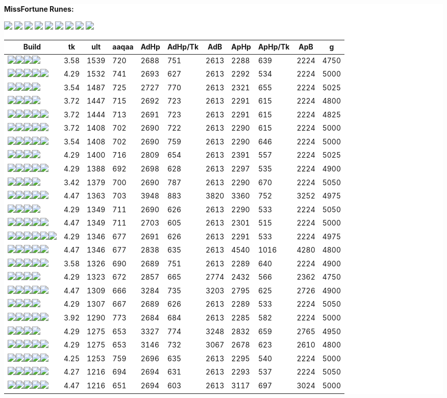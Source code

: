 


**MissFortune Runes:**


![](/Styles/Precision/PressTheAttack/PressTheAttack.png)
![](/Styles/Precision/Overheal.png)
![](/Styles/Precision/LegendAlacrity/LegendAlacrity.png)
![](/Styles/Precision/CutDown/CutDown.png)
![](/Styles/Sorcery/AbsoluteFocus/AbsoluteFocus.png)
![](/Styles/Sorcery/GatheringStorm/GatheringStorm.png)
![](/StatMods/StatModsAdaptiveForceIcon.png)
![](/StatMods/StatModsAdaptiveForceIcon.png)
![](/StatMods/StatModsArmorIcon.png)





 Build |tk|ult|aaqaa|AdHp|AdHp/Tk|AdB|ApHp|ApHp/Tk|ApB|g
-|-|-|-|-|-|-|-|-|-|-
![](/item/6691.png)![](/item/1001.png)![](/item/1053.png)![](/item/1055.png)|3.58|1539|720|2688|751|2613|2288|639|2224|4750
![](/item/6676.png)![](/item/1001.png)![](/item/1053.png)![](/item/1055.png)![](/item/1036.png)|4.29|1532|741|2693|627|2613|2292|534|2224|5000
![](/item/3074.png)![](/item/1001.png)![](/item/1055.png)![](/item/1037.png)|3.54|1487|725|2727|770|2613|2321|655|2224|5025
![](/item/3142.png)![](/item/1053.png)![](/item/1055.png)![](/item/1036.png)|3.72|1447|715|2692|723|2613|2291|615|2224|4800
![](/item/3179.png)![](/item/1001.png)![](/item/1053.png)![](/item/1055.png)![](/item/1037.png)|3.72|1444|713|2691|723|2613|2291|615|2224|4825
![](/item/6693.png)![](/item/1001.png)![](/item/1053.png)![](/item/1055.png)![](/item/1036.png)|3.72|1408|702|2690|722|2613|2290|615|2224|5000
![](/item/6696.png)![](/item/1001.png)![](/item/1053.png)![](/item/1055.png)![](/item/1036.png)|3.54|1408|702|2690|759|2613|2290|646|2224|5000
![](/item/3072.png)![](/item/1001.png)![](/item/1055.png)![](/item/1037.png)|4.29|1400|716|2809|654|2613|2391|557|2224|5025
![](/item/3004.png)![](/item/1001.png)![](/item/1053.png)![](/item/1055.png)![](/item/1036.png)|4.29|1388|692|2698|628|2613|2297|535|2224|4900
![](/item/6675.png)![](/item/1001.png)![](/item/1053.png)![](/item/1055.png)|3.42|1379|700|2690|787|2613|2290|670|2224|5050
![](/item/6673.png)![](/item/1001.png)![](/item/1055.png)![](/item/1037.png)![](/item/1036.png)|4.47|1363|703|3948|883|3820|3360|752|3252|4975
![](/item/3031.png)![](/item/1001.png)![](/item/1053.png)![](/item/1055.png)|4.29|1349|711|2690|626|2613|2290|533|2224|5050
![](/item/3033.png)![](/item/1001.png)![](/item/1053.png)![](/item/1055.png)![](/item/1036.png)|4.47|1349|711|2703|605|2613|2301|515|2224|5000
![](/item/3006.png)![](/item/1053.png)![](/item/1055.png)![](/item/1038.png)![](/item/1037.png)![](/item/1036.png)|4.29|1346|677|2691|626|2613|2291|533|2224|4975
![](/item/3156.png)![](/item/1001.png)![](/item/1053.png)![](/item/1055.png)![](/item/1036.png)|4.47|1346|677|2838|635|2613|4540|1016|4280|4800
![](/item/3508.png)![](/item/1001.png)![](/item/1053.png)![](/item/1055.png)![](/item/1036.png)|3.58|1326|690|2689|751|2613|2289|640|2224|4900
![](/item/6692.png)![](/item/1001.png)![](/item/1053.png)![](/item/1055.png)|4.29|1323|672|2857|665|2774|2432|566|2362|4750
![](/item/3814.png)![](/item/1001.png)![](/item/1053.png)![](/item/1055.png)![](/item/1036.png)|4.47|1309|666|3284|735|3203|2795|625|2726|4900
![](/item/6695.png)![](/item/1053.png)![](/item/1055.png)![](/item/3006.png)|4.29|1307|667|2689|626|2613|2289|533|2224|5050
![](/item/3095.png)![](/item/1001.png)![](/item/1053.png)![](/item/1055.png)![](/item/1036.png)|3.92|1290|773|2684|684|2613|2285|582|2224|5000
![](/item/3161.png)![](/item/1001.png)![](/item/1053.png)![](/item/1055.png)|4.29|1275|653|3327|774|3248|2832|659|2765|4950
![](/item/6609.png)![](/item/1001.png)![](/item/1053.png)![](/item/1055.png)![](/item/1036.png)|4.29|1275|653|3146|732|3067|2678|623|2610|4800
![](/item/3087.png)![](/item/1001.png)![](/item/1053.png)![](/item/1055.png)![](/item/1036.png)|4.25|1253|759|2696|635|2613|2295|540|2224|5000
![](/item/3094.png)![](/item/1053.png)![](/item/1055.png)![](/item/1036.png)![](/item/1036.png)|4.27|1216|694|2694|631|2613|2293|537|2224|5050
![](/item/3139.png)![](/item/1001.png)![](/item/1053.png)![](/item/1055.png)![](/item/1036.png)|4.47|1216|651|2694|603|2613|3117|697|3024|5000